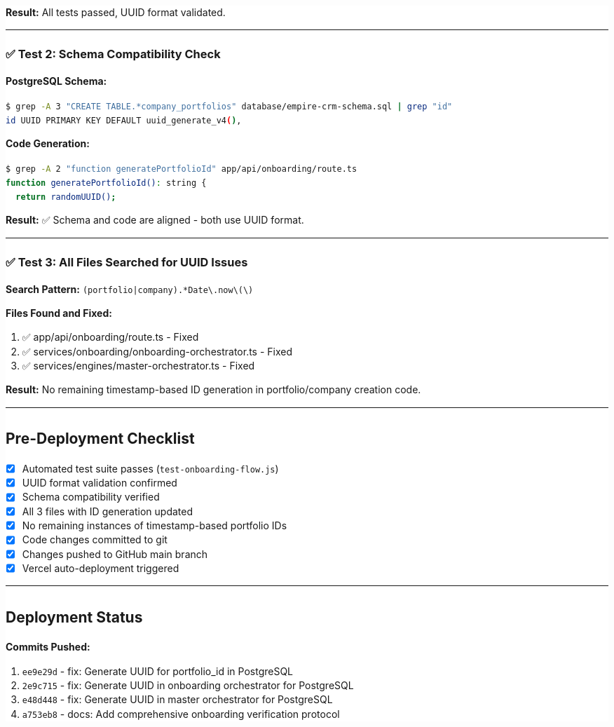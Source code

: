 **Result:** All tests passed, UUID format validated.

---

### ✅ Test 2: Schema Compatibility Check

**PostgreSQL Schema:**
```bash
$ grep -A 3 "CREATE TABLE.*company_portfolios" database/empire-crm-schema.sql | grep "id"
id UUID PRIMARY KEY DEFAULT uuid_generate_v4(),
```

**Code Generation:**
```bash
$ grep -A 2 "function generatePortfolioId" app/api/onboarding/route.ts
function generatePortfolioId(): string {
  return randomUUID();
```

**Result:** ✅ Schema and code are aligned - both use UUID format.

---

### ✅ Test 3: All Files Searched for UUID Issues

**Search Pattern:** `(portfolio|company).*Date\.now\(\)`

**Files Found and Fixed:**
1. ✅ app/api/onboarding/route.ts - Fixed
2. ✅ services/onboarding/onboarding-orchestrator.ts - Fixed
3. ✅ services/engines/master-orchestrator.ts - Fixed

**Result:** No remaining timestamp-based ID generation in portfolio/company creation code.

---

## Pre-Deployment Checklist

- [x] Automated test suite passes (`test-onboarding-flow.js`)
- [x] UUID format validation confirmed
- [x] Schema compatibility verified
- [x] All 3 files with ID generation updated
- [x] No remaining instances of timestamp-based portfolio IDs
- [x] Code changes committed to git
- [x] Changes pushed to GitHub main branch
- [x] Vercel auto-deployment triggered

---

## Deployment Status

**Commits Pushed:**
1. `ee9e29d` - fix: Generate UUID for portfolio_id in PostgreSQL
2. `2e9c715` - fix: Generate UUID in onboarding orchestrator for PostgreSQL
3. `e48d448` - fix: Generate UUID in master orchestrator for PostgreSQL
4. `a753eb8` - docs: Add comprehensive onboarding verification protocol
